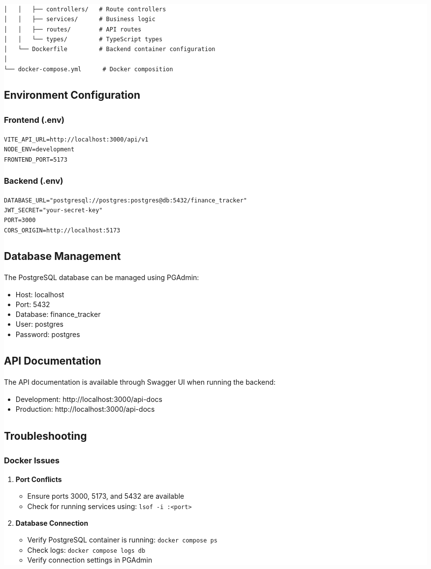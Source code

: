 ```
│   │   ├── controllers/   # Route controllers
│   │   ├── services/      # Business logic
│   │   ├── routes/        # API routes
│   │   └── types/         # TypeScript types
│   └── Dockerfile         # Backend container configuration
│
└── docker-compose.yml      # Docker composition
```

## Environment Configuration

### Frontend (.env)
```env
VITE_API_URL=http://localhost:3000/api/v1
NODE_ENV=development
FRONTEND_PORT=5173
```

### Backend (.env)
```env
DATABASE_URL="postgresql://postgres:postgres@db:5432/finance_tracker"
JWT_SECRET="your-secret-key"
PORT=3000
CORS_ORIGIN=http://localhost:5173
```

## Database Management

The PostgreSQL database can be managed using PGAdmin:
- Host: localhost
- Port: 5432
- Database: finance_tracker
- User: postgres
- Password: postgres

## API Documentation

The API documentation is available through Swagger UI when running the backend:
- Development: http://localhost:3000/api-docs
- Production: http://localhost:3000/api-docs

## Troubleshooting

### Docker Issues
1. **Port Conflicts**
   - Ensure ports 3000, 5173, and 5432 are available
   - Check for running services using: `lsof -i :<port>`

2. **Database Connection**
   - Verify PostgreSQL container is running: `docker compose ps`
   - Check logs: `docker compose logs db`
   - Verify connection settings in PGAdmin

